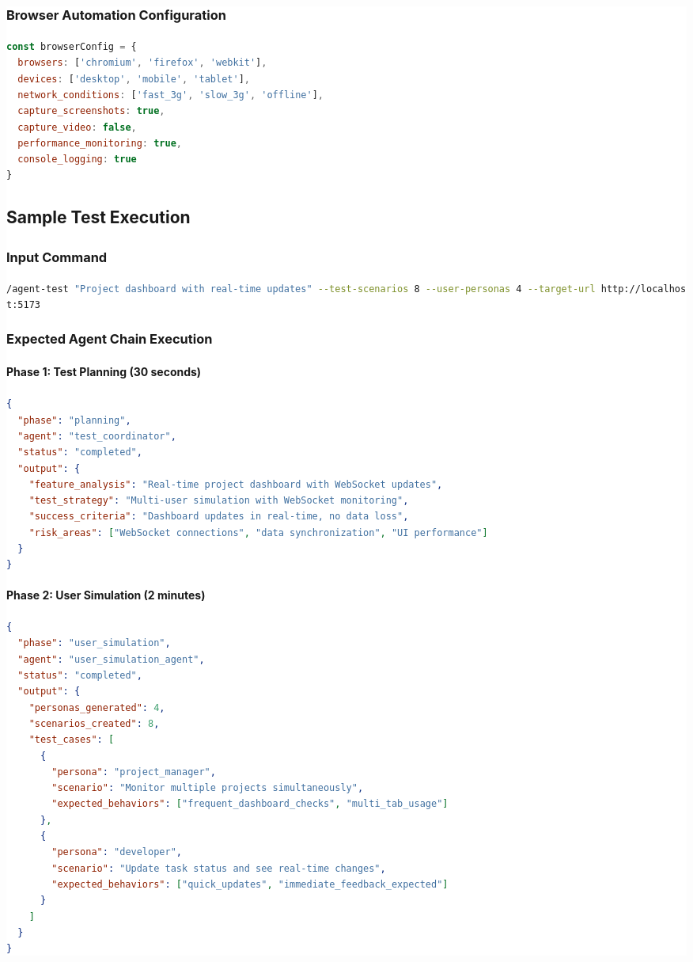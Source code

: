 ### Browser Automation Configuration
```javascript
const browserConfig = {
  browsers: ['chromium', 'firefox', 'webkit'],
  devices: ['desktop', 'mobile', 'tablet'],
  network_conditions: ['fast_3g', 'slow_3g', 'offline'],
  capture_screenshots: true,
  capture_video: false,
  performance_monitoring: true,
  console_logging: true
}
```

## Sample Test Execution

### Input Command
```bash
/agent-test "Project dashboard with real-time updates" --test-scenarios 8 --user-personas 4 --target-url http://localhost:5173
```

### Expected Agent Chain Execution

#### Phase 1: Test Planning (30 seconds)
```json
{
  "phase": "planning",
  "agent": "test_coordinator", 
  "status": "completed",
  "output": {
    "feature_analysis": "Real-time project dashboard with WebSocket updates",
    "test_strategy": "Multi-user simulation with WebSocket monitoring",
    "success_criteria": "Dashboard updates in real-time, no data loss",
    "risk_areas": ["WebSocket connections", "data synchronization", "UI performance"]
  }
}
```

#### Phase 2: User Simulation (2 minutes)
```json
{
  "phase": "user_simulation",
  "agent": "user_simulation_agent",
  "status": "completed", 
  "output": {
    "personas_generated": 4,
    "scenarios_created": 8,
    "test_cases": [
      {
        "persona": "project_manager",
        "scenario": "Monitor multiple projects simultaneously",
        "expected_behaviors": ["frequent_dashboard_checks", "multi_tab_usage"]
      },
      {
        "persona": "developer", 
        "scenario": "Update task status and see real-time changes",
        "expected_behaviors": ["quick_updates", "immediate_feedback_expected"]
      }
    ]
  }
}
```
